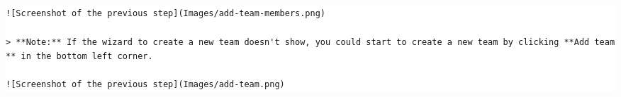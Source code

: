 	![Screenshot of the previous step](Images/add-team-members.png)

	> **Note:** If the wizard to create a new team doesn't show, you could start to create a new team by clicking **Add team** in the bottom left corner. 

	![Screenshot of the previous step](Images/add-team.png)
